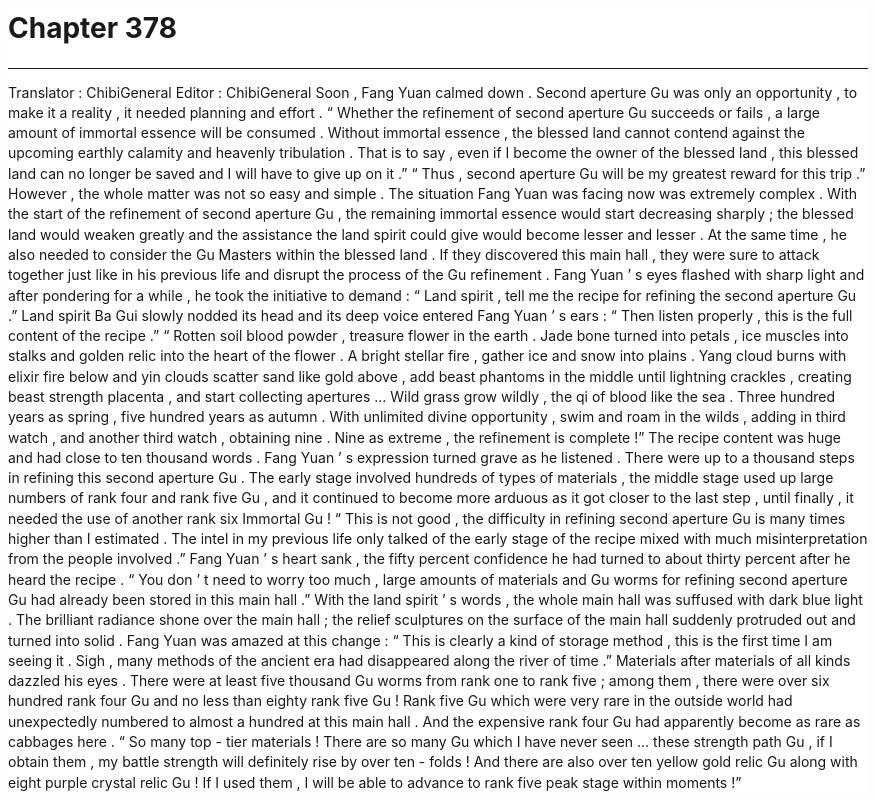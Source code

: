
# Chapter 378


---

Translator : ChibiGeneral Editor : ChibiGeneral
Soon , Fang Yuan calmed down .
Second aperture Gu was only an opportunity , to make it a reality , it needed planning and effort .
“ Whether the refinement of second aperture Gu succeeds or fails , a large amount of immortal essence will be consumed . Without immortal essence , the blessed land cannot contend against the upcoming earthly calamity and heavenly tribulation . That is to say , even if I become the owner of the blessed land , this blessed land can no longer be saved and I will have to give up on it .”
“ Thus , second aperture Gu will be my greatest reward for this trip .”
However , the whole matter was not so easy and simple . The situation Fang Yuan was facing now was extremely complex .
With the start of the refinement of second aperture Gu , the remaining immortal essence would start decreasing sharply ; the blessed land would weaken greatly and the assistance the land spirit could give would become lesser and lesser .
At the same time , he also needed to consider the Gu Masters within the blessed land . If they discovered this main hall , they were sure to attack together just like in his previous life and disrupt the process of the Gu refinement .
Fang Yuan ’ s eyes flashed with sharp light and after pondering for a while , he took the initiative to demand : “ Land spirit , tell me the recipe for refining the second aperture Gu .”
Land spirit Ba Gui slowly nodded its head and its deep voice entered Fang Yuan ’ s ears : “ Then listen properly , this is the full content of the recipe .”
“ Rotten soil blood powder , treasure flower in the earth . Jade bone turned into petals , ice muscles into stalks and golden relic into the heart of the flower . A bright stellar fire , gather ice and snow into plains . Yang cloud burns with elixir fire below and yin clouds scatter sand like gold above , add beast phantoms in the middle until lightning crackles , creating beast strength placenta , and start collecting apertures … Wild grass grow wildly , the qi of blood like the sea . Three hundred years as spring , five hundred years as autumn . With unlimited divine opportunity , swim and roam in the wilds , adding in third watch , and another third watch , obtaining nine . Nine as extreme , the refinement is complete !”
The recipe content was huge and had close to ten thousand words .
Fang Yuan ’ s expression turned grave as he listened .
There were up to a thousand steps in refining this second aperture Gu . The early stage involved hundreds of types of materials , the middle stage used up large numbers of rank four and rank five Gu , and it continued to become more arduous as it got closer to the last step , until finally , it needed the use of another rank six Immortal Gu !
“ This is not good , the difficulty in refining second aperture Gu is many times higher than I estimated . The intel in my previous life only talked of the early stage of the recipe mixed with much misinterpretation from the people involved .”
Fang Yuan ’ s heart sank , the fifty percent confidence he had turned to about thirty percent after he heard the recipe .
“ You don ’ t need to worry too much , large amounts of materials and Gu worms for refining second aperture Gu had already been stored in this main hall .”
With the land spirit ’ s words , the whole main hall was suffused with dark blue light .
The brilliant radiance shone over the main hall ; the relief sculptures on the surface of the main hall suddenly protruded out and turned into solid .
Fang Yuan was amazed at this change : “ This is clearly a kind of storage method , this is the first time I am seeing it . Sigh , many methods of the ancient era had disappeared along the river of time .”
Materials after materials of all kinds dazzled his eyes . There were at least five thousand Gu worms from rank one to rank five ; among them , there were over six hundred rank four Gu and no less than eighty rank five Gu !
Rank five Gu which were very rare in the outside world had unexpectedly numbered to almost a hundred at this main hall . And the expensive rank four Gu had apparently become as rare as cabbages here .
“ So many top - tier materials ! There are so many Gu which I have never seen … these strength path Gu , if I obtain them , my battle strength will definitely rise by over ten - folds ! And there are also over ten yellow gold relic Gu along with eight purple crystal relic Gu ! If I used them , I will be able to advance to rank five peak stage within moments !”
